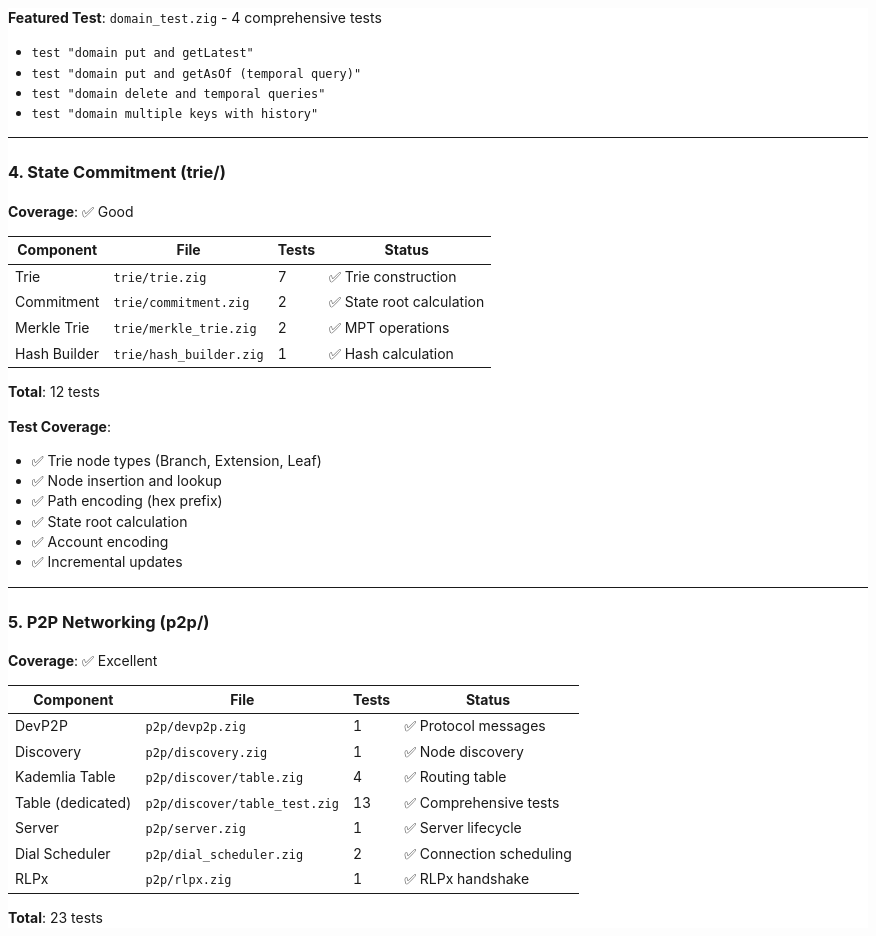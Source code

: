 **Featured Test**: `domain_test.zig` - 4 comprehensive tests
- `test "domain put and getLatest"`
- `test "domain put and getAsOf (temporal query)"`
- `test "domain delete and temporal queries"`
- `test "domain multiple keys with history"`

---

### 4. State Commitment (trie/)

**Coverage**: ✅ Good

| Component | File | Tests | Status |
|-----------|------|-------|--------|
| Trie | `trie/trie.zig` | 7 | ✅ Trie construction |
| Commitment | `trie/commitment.zig` | 2 | ✅ State root calculation |
| Merkle Trie | `trie/merkle_trie.zig` | 2 | ✅ MPT operations |
| Hash Builder | `trie/hash_builder.zig` | 1 | ✅ Hash calculation |

**Total**: 12 tests

**Test Coverage**:
- ✅ Trie node types (Branch, Extension, Leaf)
- ✅ Node insertion and lookup
- ✅ Path encoding (hex prefix)
- ✅ State root calculation
- ✅ Account encoding
- ✅ Incremental updates

---

### 5. P2P Networking (p2p/)

**Coverage**: ✅ Excellent

| Component | File | Tests | Status |
|-----------|------|-------|--------|
| DevP2P | `p2p/devp2p.zig` | 1 | ✅ Protocol messages |
| Discovery | `p2p/discovery.zig` | 1 | ✅ Node discovery |
| Kademlia Table | `p2p/discover/table.zig` | 4 | ✅ Routing table |
| Table (dedicated) | `p2p/discover/table_test.zig` | 13 | ✅ Comprehensive tests |
| Server | `p2p/server.zig` | 1 | ✅ Server lifecycle |
| Dial Scheduler | `p2p/dial_scheduler.zig` | 2 | ✅ Connection scheduling |
| RLPx | `p2p/rlpx.zig` | 1 | ✅ RLPx handshake |

**Total**: 23 tests
